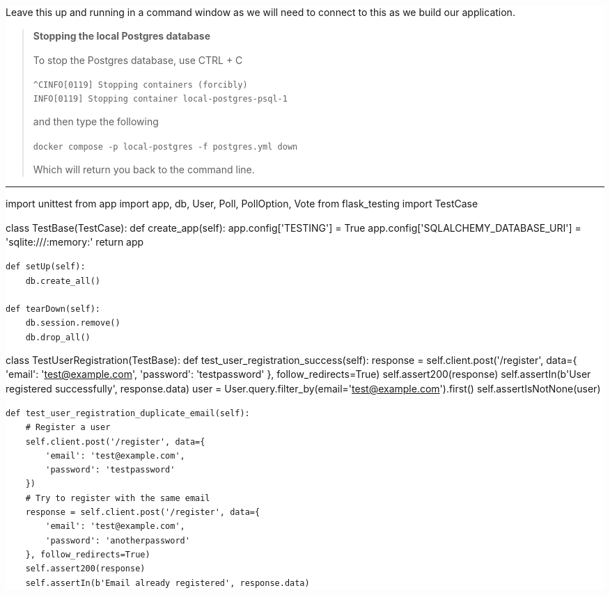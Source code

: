 Leave this up and running in a command window as we will need to connect to this as we build our application.

> **Stopping the local Postgres database**
>
>To stop the Postgres database, use CTRL + C
>
>```
>^CINFO[0119] Stopping containers (forcibly)               
>INFO[0119] Stopping container local-postgres-psql-1  
>```
>
> and then type the following
>
>```
>docker compose -p local-postgres -f postgres.yml down
>```
>Which will return you back to the command line.
>



---

import unittest
from app import app, db, User, Poll, PollOption, Vote
from flask_testing import TestCase

class TestBase(TestCase):
    def create_app(self):
        app.config['TESTING'] = True
        app.config['SQLALCHEMY_DATABASE_URI'] = 'sqlite:///:memory:'
        return app

    def setUp(self):
        db.create_all()

    def tearDown(self):
        db.session.remove()
        db.drop_all()

class TestUserRegistration(TestBase):
    def test_user_registration_success(self):
        response = self.client.post('/register', data={
            'email': 'test@example.com',
            'password': 'testpassword'
        }, follow_redirects=True)
        self.assert200(response)
        self.assertIn(b'User registered successfully', response.data)
        user = User.query.filter_by(email='test@example.com').first()
        self.assertIsNotNone(user)

    def test_user_registration_duplicate_email(self):
        # Register a user
        self.client.post('/register', data={
            'email': 'test@example.com',
            'password': 'testpassword'
        })
        # Try to register with the same email
        response = self.client.post('/register', data={
            'email': 'test@example.com',
            'password': 'anotherpassword'
        }, follow_redirects=True)
        self.assert200(response)
        self.assertIn(b'Email already registered', response.data)
